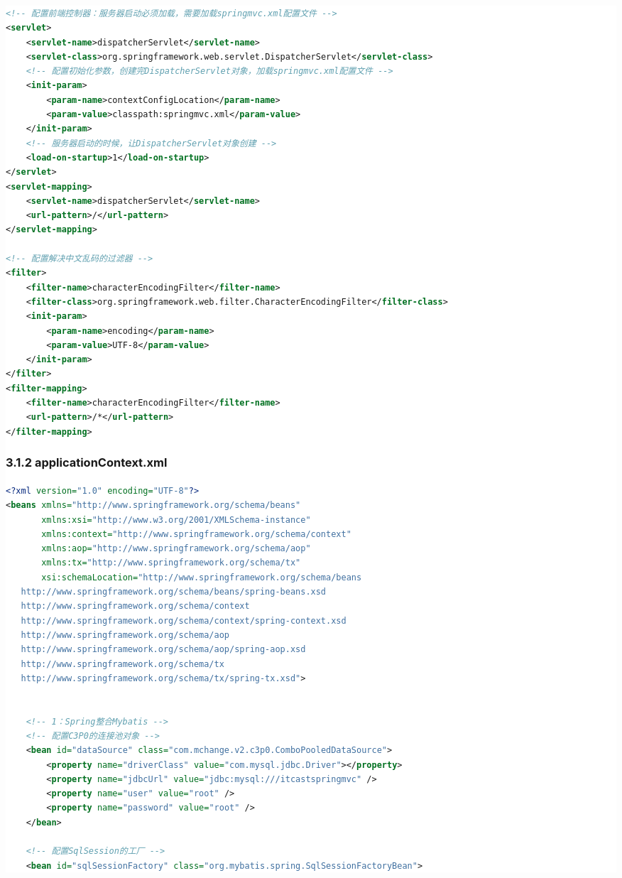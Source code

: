 ```xml
<!-- 配置前端控制器：服务器启动必须加载，需要加载springmvc.xml配置文件 -->
<servlet>
    <servlet-name>dispatcherServlet</servlet-name>
    <servlet-class>org.springframework.web.servlet.DispatcherServlet</servlet-class>
    <!-- 配置初始化参数，创建完DispatcherServlet对象，加载springmvc.xml配置文件 -->
    <init-param>
        <param-name>contextConfigLocation</param-name>
        <param-value>classpath:springmvc.xml</param-value>
    </init-param>
    <!-- 服务器启动的时候，让DispatcherServlet对象创建 -->
    <load-on-startup>1</load-on-startup>
</servlet>
<servlet-mapping>
    <servlet-name>dispatcherServlet</servlet-name>
    <url-pattern>/</url-pattern>
</servlet-mapping>

<!-- 配置解决中文乱码的过滤器 -->
<filter>
    <filter-name>characterEncodingFilter</filter-name>
    <filter-class>org.springframework.web.filter.CharacterEncodingFilter</filter-class>
    <init-param>
        <param-name>encoding</param-name>
        <param-value>UTF-8</param-value>
    </init-param>
</filter>
<filter-mapping>
    <filter-name>characterEncodingFilter</filter-name>
    <url-pattern>/*</url-pattern>
</filter-mapping>
```

 

### 3.1.2 **applicationContext.xml**

```xml
<?xml version="1.0" encoding="UTF-8"?>
<beans xmlns="http://www.springframework.org/schema/beans"
       xmlns:xsi="http://www.w3.org/2001/XMLSchema-instance"
       xmlns:context="http://www.springframework.org/schema/context"
       xmlns:aop="http://www.springframework.org/schema/aop"
       xmlns:tx="http://www.springframework.org/schema/tx"
       xsi:schemaLocation="http://www.springframework.org/schema/beans
   http://www.springframework.org/schema/beans/spring-beans.xsd
   http://www.springframework.org/schema/context
   http://www.springframework.org/schema/context/spring-context.xsd
   http://www.springframework.org/schema/aop
   http://www.springframework.org/schema/aop/spring-aop.xsd
   http://www.springframework.org/schema/tx
   http://www.springframework.org/schema/tx/spring-tx.xsd">


    <!-- 1：Spring整合Mybatis -->
    <!-- 配置C3P0的连接池对象 -->
    <bean id="dataSource" class="com.mchange.v2.c3p0.ComboPooledDataSource">
        <property name="driverClass" value="com.mysql.jdbc.Driver"></property>
        <property name="jdbcUrl" value="jdbc:mysql:///itcastspringmvc" />
        <property name="user" value="root" />
        <property name="password" value="root" />
    </bean>

    <!-- 配置SqlSession的工厂 -->
    <bean id="sqlSessionFactory" class="org.mybatis.spring.SqlSessionFactoryBean">
```